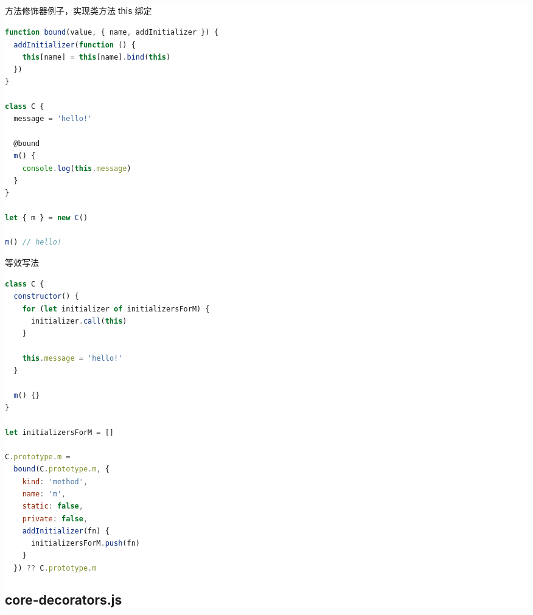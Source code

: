 方法修饰器例子，实现类方法 this 绑定

```js
function bound(value, { name, addInitializer }) {
  addInitializer(function () {
    this[name] = this[name].bind(this)
  })
}

class C {
  message = 'hello!'

  @bound
  m() {
    console.log(this.message)
  }
}

let { m } = new C()

m() // hello!
```

等效写法

```js
class C {
  constructor() {
    for (let initializer of initializersForM) {
      initializer.call(this)
    }

    this.message = 'hello!'
  }

  m() {}
}

let initializersForM = []

C.prototype.m =
  bound(C.prototype.m, {
    kind: 'method',
    name: 'm',
    static: false,
    private: false,
    addInitializer(fn) {
      initializersForM.push(fn)
    }
  }) ?? C.prototype.m
```

## core-decorators.js
